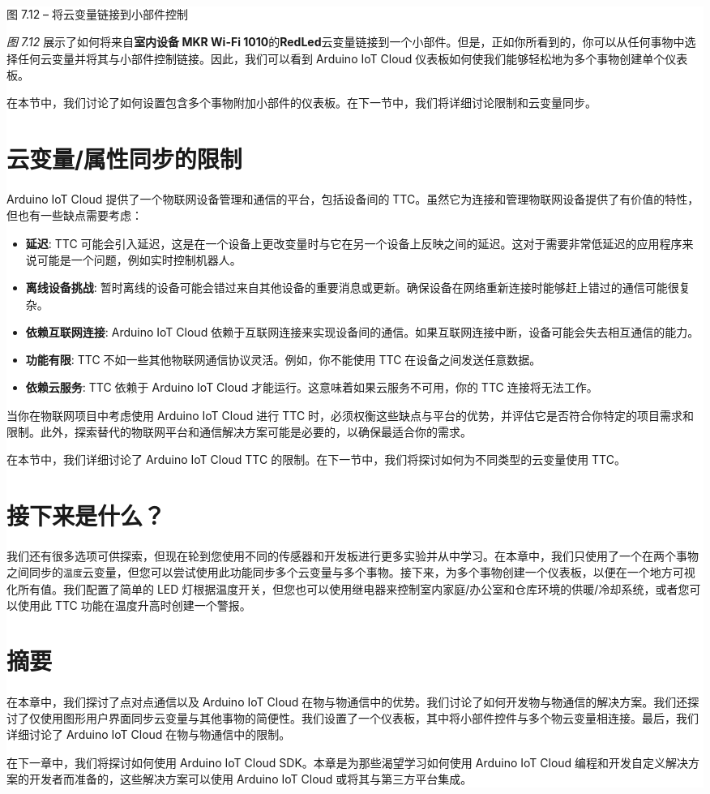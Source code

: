 图 7.12 – 将云变量链接到小部件控制

*图 7.12* 展示了如何将来自**室内设备 MKR Wi-Fi 1010**的**RedLed**云变量链接到一个小部件。但是，正如你所看到的，你可以从任何事物中选择任何云变量并将其与小部件控制链接。因此，我们可以看到 Arduino IoT Cloud 仪表板如何使我们能够轻松地为多个事物创建单个仪表板。

在本节中，我们讨论了如何设置包含多个事物附加小部件的仪表板。在下一节中，我们将详细讨论限制和云变量同步。

# 云变量/属性同步的限制

Arduino IoT Cloud 提供了一个物联网设备管理和通信的平台，包括设备间的 TTC。虽然它为连接和管理物联网设备提供了有价值的特性，但也有一些缺点需要考虑：

+   **延迟**: TTC 可能会引入延迟，这是在一个设备上更改变量时与它在另一个设备上反映之间的延迟。这对于需要非常低延迟的应用程序来说可能是一个问题，例如实时控制机器人。

+   **离线设备挑战**: 暂时离线的设备可能会错过来自其他设备的重要消息或更新。确保设备在网络重新连接时能够赶上错过的通信可能很复杂。

+   **依赖互联网连接**: Arduino IoT Cloud 依赖于互联网连接来实现设备间的通信。如果互联网连接中断，设备可能会失去相互通信的能力。

+   **功能有限**: TTC 不如一些其他物联网通信协议灵活。例如，你不能使用 TTC 在设备之间发送任意数据。

+   **依赖云服务**: TTC 依赖于 Arduino IoT Cloud 才能运行。这意味着如果云服务不可用，你的 TTC 连接将无法工作。

当你在物联网项目中考虑使用 Arduino IoT Cloud 进行 TTC 时，必须权衡这些缺点与平台的优势，并评估它是否符合你特定的项目需求和限制。此外，探索替代的物联网平台和通信解决方案可能是必要的，以确保最适合你的需求。

在本节中，我们详细讨论了 Arduino IoT Cloud TTC 的限制。在下一节中，我们将探讨如何为不同类型的云变量使用 TTC。

# 接下来是什么？

我们还有很多选项可供探索，但现在轮到您使用不同的传感器和开发板进行更多实验并从中学习。在本章中，我们只使用了一个在两个事物之间同步的`温度`云变量，但您可以尝试使用此功能同步多个云变量与多个事物。接下来，为多个事物创建一个仪表板，以便在一个地方可视化所有值。我们配置了简单的 LED 灯根据温度开关，但您也可以使用继电器来控制室内家庭/办公室和仓库环境的供暖/冷却系统，或者您可以使用此 TTC 功能在温度升高时创建一个警报。

# 摘要

在本章中，我们探讨了点对点通信以及 Arduino IoT Cloud 在物与物通信中的优势。我们讨论了如何开发物与物通信的解决方案。我们还探讨了仅使用图形用户界面同步云变量与其他事物的简便性。我们设置了一个仪表板，其中将小部件控件与多个物云变量相连接。最后，我们详细讨论了 Arduino IoT Cloud 在物与物通信中的限制。

在下一章中，我们将探讨如何使用 Arduino IoT Cloud SDK。本章是为那些渴望学习如何使用 Arduino IoT Cloud 编程和开发自定义解决方案的开发者而准备的，这些解决方案可以使用 Arduino IoT Cloud 或将其与第三方平台集成。

